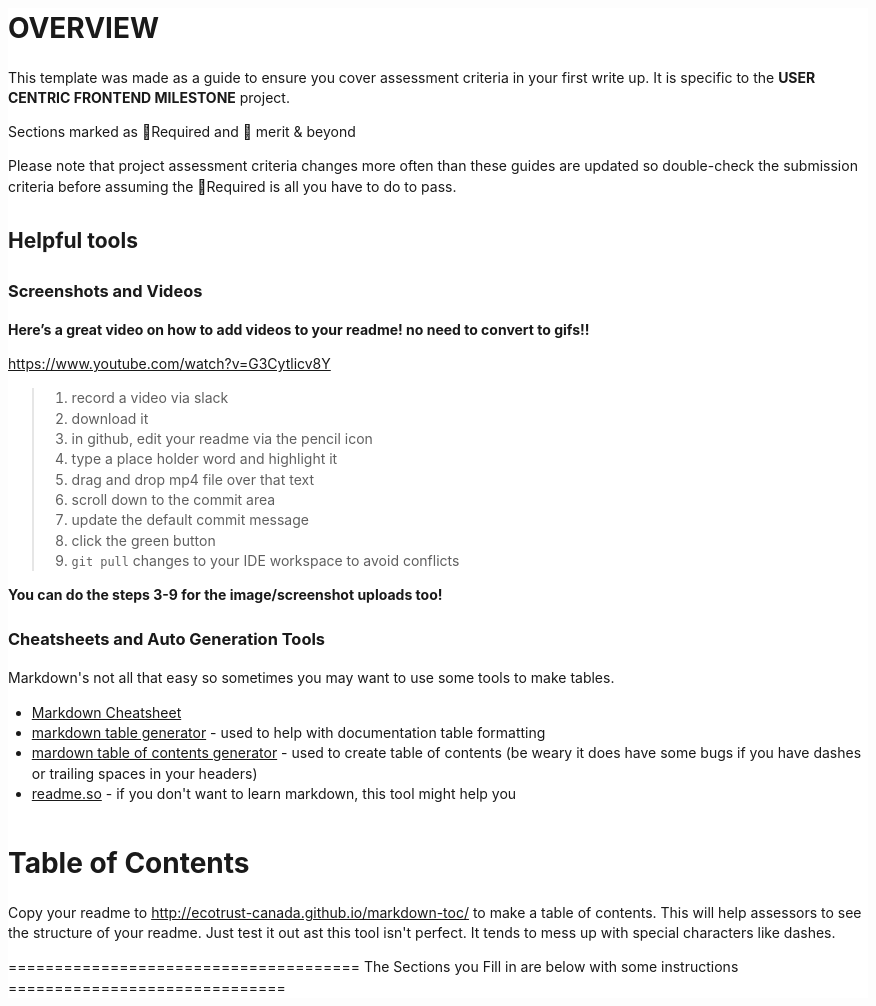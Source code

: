# OVERVIEW



This template was made as a guide to ensure you cover assessment criteria in your first write up. It is specific to the **USER CENTRIC FRONTEND MILESTONE** project. 

Sections marked as 🚨Required and 🚀 merit & beyond

Please note that project assessment criteria changes more often than these guides are updated so double-check the submission criteria before assuming the 🚨Required is all you have to do to pass.

## Helpful tools


### Screenshots and Videos
**Here’s a great video on how to add videos to your readme! no need to convert to gifs!!**

https://www.youtube.com/watch?v=G3Cytlicv8Y

> 1. record a video via slack
> 2. download it
> 3. in github, edit your readme via the pencil icon
> 4. type a place holder word and highlight it
> 5. drag and drop mp4 file over that text
> 6. scroll down to the commit area
> 7. update the default commit message
> 8. click the green button
> 9. ```git pull``` changes to your IDE workspace to avoid conflicts

**You can do the steps 3-9 for the image/screenshot uploads too!**


### Cheatsheets and Auto Generation Tools

Markdown's not all that easy so sometimes you may want to use some tools to make tables. 

- [Markdown Cheatsheet](https://guides.github.com/features/mastering-markdown/)
- [markdown table generator](https://www.tablesgenerator.com/markdown_tables) - used to help with documentation table formatting
- [mardown table of contents generator](https://ecotrust-canada.github.io/markdown-toc/) - used to create table of contents (be weary it does have some bugs if you have dashes or trailing spaces in your headers)
- [readme.so](https://readme.so/) - if you don't want to learn markdown, this tool might help you


# Table of Contents
Copy your readme to http://ecotrust-canada.github.io/markdown-toc/ to make a table of contents.  This will help assessors to see the structure of your readme. Just test it out ast this tool isn't perfect. It tends to mess up with special characters like dashes.

====================================== The Sections you Fill in are below with some instructions ==============================
